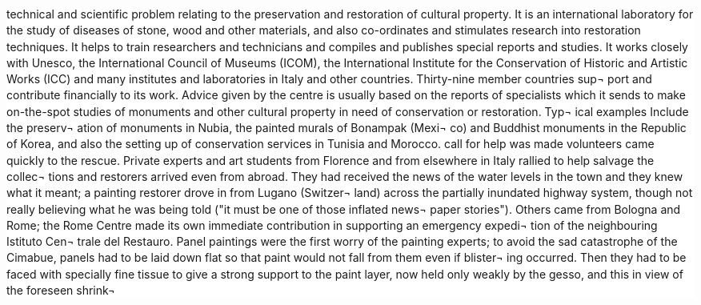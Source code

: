 technical and scientific problem
relating to the preservation and
restoration of cultural property.
It is an international laboratory
for the study of diseases of stone,
wood and other materials, and also
co-ordinates and stimulates research
into restoration techniques. It helps
to train researchers and technicians
and compiles and publishes special
reports and studies.
It works closely with Unesco, the
International Council of Museums
(ICOM), the International Institute
for the Conservation of Historic and
Artistic Works (ICC) and many
institutes and laboratories in Italy
and other countries.
Thirty-nine member countries sup¬
port and contribute financially to
its work.
Advice given by the centre is
usually based on the reports of
specialists which it sends to make
on-the-spot studies of monuments
and other cultural property in need
of conservation or restoration. Typ¬
ical examples Include the preserv¬
ation of monuments in Nubia, the
painted murals of Bonampak (Mexi¬
co) and Buddhist monuments in the
Republic of Korea, and also the
setting up of conservation services
in Tunisia and Morocco.
call for help was made volunteers
came quickly to the rescue.
Private experts and art students
from Florence and from elsewhere in
Italy rallied to help salvage the collec¬
tions and restorers arrived even from
abroad. They had received the news
of the water levels in the town and
they knew what it meant; a painting
restorer drove in from Lugano (Switzer¬
land) across the partially inundated
highway system, though not really
believing what he was being told ("it
must be one of those inflated news¬
paper stories"). Others came from
Bologna and Rome; the Rome Centre
made its own immediate contribution
in supporting an emergency expedi¬
tion of the neighbouring Istituto Cen¬
trale del Restauro.
Panel paintings were the first worry
of the painting experts; to avoid the
sad catastrophe of the Cimabue, panels
had to be laid down flat so that paint
would not fall from them even if blister¬
ing occurred. Then they had to be
faced with specially fine tissue to give
a strong support to the paint layer,
now held only weakly by the gesso,
and this in view of the foreseen shrink¬
